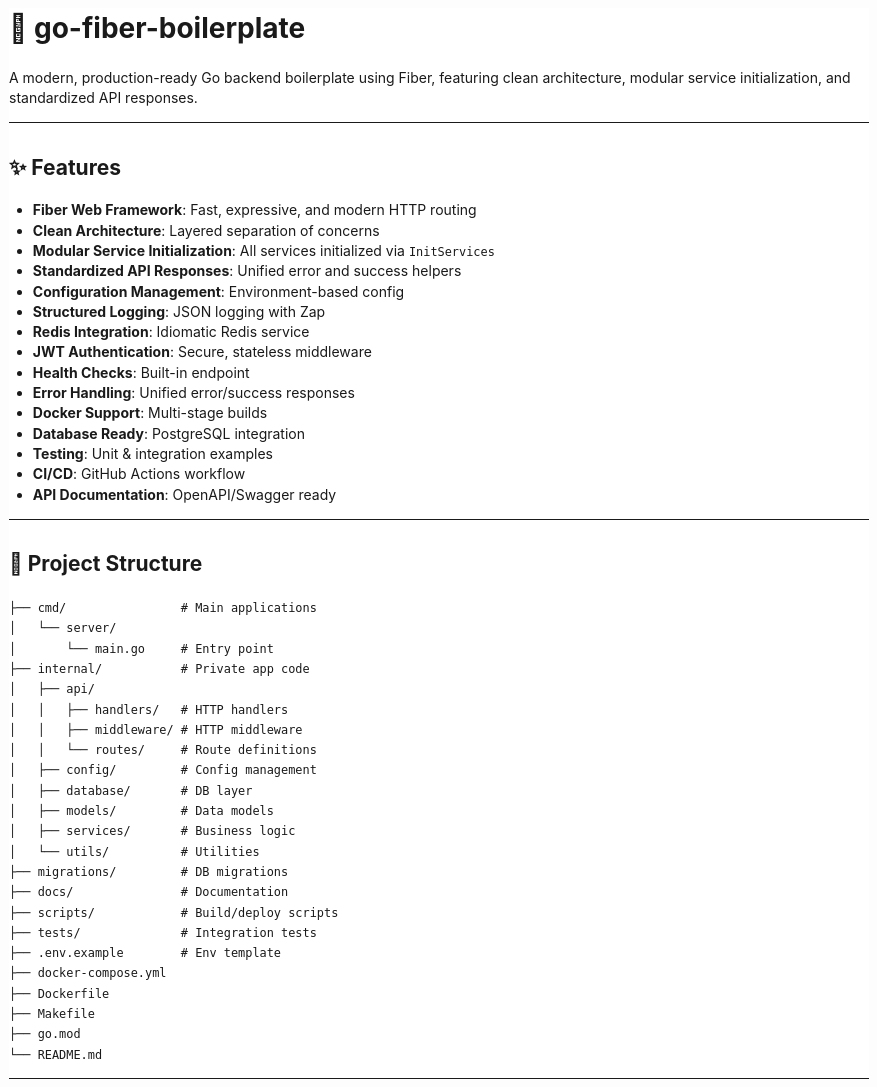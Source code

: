 # 🚀 go-fiber-boilerplate

A modern, production-ready Go backend boilerplate using Fiber, featuring clean architecture, modular service initialization, and standardized API responses.

---

## ✨ Features

-   **Fiber Web Framework**: Fast, expressive, and modern HTTP routing
-   **Clean Architecture**: Layered separation of concerns
-   **Modular Service Initialization**: All services initialized via `InitServices`
-   **Standardized API Responses**: Unified error and success helpers
-   **Configuration Management**: Environment-based config
-   **Structured Logging**: JSON logging with Zap
-   **Redis Integration**: Idiomatic Redis service
-   **JWT Authentication**: Secure, stateless middleware
-   **Health Checks**: Built-in endpoint
-   **Error Handling**: Unified error/success responses
-   **Docker Support**: Multi-stage builds
-   **Database Ready**: PostgreSQL integration
-   **Testing**: Unit & integration examples
-   **CI/CD**: GitHub Actions workflow
-   **API Documentation**: OpenAPI/Swagger ready

---

## 📁 Project Structure

```
├── cmd/                # Main applications
│   └── server/
│       └── main.go     # Entry point
├── internal/           # Private app code
│   ├── api/
│   │   ├── handlers/   # HTTP handlers
│   │   ├── middleware/ # HTTP middleware
│   │   └── routes/     # Route definitions
│   ├── config/         # Config management
│   ├── database/       # DB layer
│   ├── models/         # Data models
│   ├── services/       # Business logic
│   └── utils/          # Utilities
├── migrations/         # DB migrations
├── docs/               # Documentation
├── scripts/            # Build/deploy scripts
├── tests/              # Integration tests
├── .env.example        # Env template
├── docker-compose.yml
├── Dockerfile
├── Makefile
├── go.mod
└── README.md
```

---